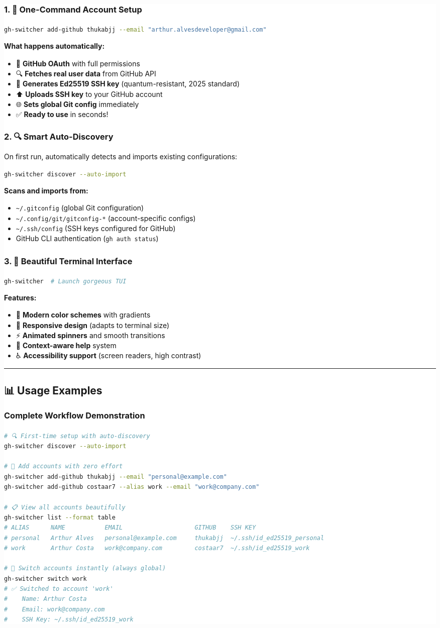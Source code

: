 ### **1. 🚀 One-Command Account Setup**

```bash
gh-switcher add-github thukabjj --email "arthur.alvesdeveloper@gmail.com"
```

**What happens automatically:**
- 🔐 **GitHub OAuth** with full permissions
- 🔍 **Fetches real user data** from GitHub API
- 🔑 **Generates Ed25519 SSH key** (quantum-resistant, 2025 standard)
- ⬆️ **Uploads SSH key** to your GitHub account
- 🌐 **Sets global Git config** immediately
- ✅ **Ready to use** in seconds!

### **2. 🔍 Smart Auto-Discovery**

On first run, automatically detects and imports existing configurations:

```bash
gh-switcher discover --auto-import
```

**Scans and imports from:**
- `~/.gitconfig` (global Git configuration)
- `~/.config/git/gitconfig-*` (account-specific configs)
- `~/.ssh/config` (SSH keys configured for GitHub)
- GitHub CLI authentication (`gh auth status`)

### **3. 🎨 Beautiful Terminal Interface**

```bash
gh-switcher  # Launch gorgeous TUI
```

**Features:**
- 🌈 **Modern color schemes** with gradients
- 📱 **Responsive design** (adapts to terminal size)
- ⚡ **Animated spinners** and smooth transitions
- 🎯 **Context-aware help** system
- ♿ **Accessibility support** (screen readers, high contrast)

---

## 📊 **Usage Examples**

### **Complete Workflow Demonstration**

```bash
# 🔍 First-time setup with auto-discovery
gh-switcher discover --auto-import

# 🚀 Add accounts with zero effort
gh-switcher add-github thukabjj --email "personal@example.com"
gh-switcher add-github costaar7 --alias work --email "work@company.com"

# 📋 View all accounts beautifully
gh-switcher list --format table
# ALIAS      NAME           EMAIL                    GITHUB    SSH KEY
# personal   Arthur Alves   personal@example.com     thukabjj  ~/.ssh/id_ed25519_personal
# work       Arthur Costa   work@company.com         costaar7  ~/.ssh/id_ed25519_work

# 🔄 Switch accounts instantly (always global)
gh-switcher switch work
# ✅ Switched to account 'work'
#    Name: Arthur Costa
#    Email: work@company.com
#    SSH Key: ~/.ssh/id_ed25519_work
```